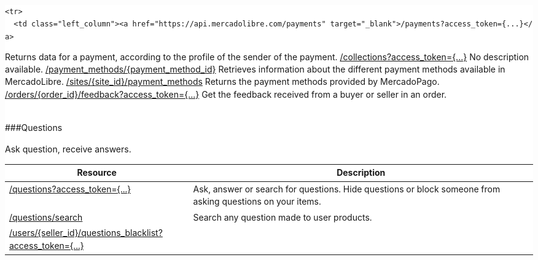     <tr>
      <td class="left_column"><a href="https://api.mercadolibre.com/payments" target="_blank">/payments?access_token={...}</a>
</td>
      <td>Returns data for a payment, according to the profile of the sender of the payment.</td>
    </tr>
    <tr>
      <td class="left_column"><a href="https://api.mercadolibre.com/collections" target="_blank">/collections?access_token={...}</a>
</td>
      <td>No description available.</td>
    </tr>
    <tr>
      <td class="left_column"><a href="https://api.mercadolibre.com/payment_methods/MLAMC" target="_blank">/payment_methods/{payment_method_id}</a>
</td>
      <td>Retrieves information about the different payment methods available in MercadoLibre.</td>
    </tr>
     <tr>
      <td class="left_column"><a href="https://api.mercadolibre.com/sites/MLA/payment_methods" target="_blank">/sites/{site_id}/payment_methods</a>
</td>
      <td>Returns the payment methods provided by MercadoPago.</td>
    </tr>
     <tr>
      <td class="left_column"><a href="https://api.mercadolibre.com/orders/{order_id}/feedback" target="_blank">/orders/{order_id}/feedback?access_token={...}</a>
</td>
      <td>Get the feedback received from a buyer or seller in an order.</td>
    </tr>
</tbody>
</table>

<br />
<br />

###Questions
<p>Ask question, receive answers.</p>
<table>
    <thead>
      <tr>
         <th class="left_column">
            Resource
          </th>
          <th class="right_column">
            Description
          </th>
        </tr>
  </thead>
  <tbody>
    <tr>
      <td class="left_column"><a href="https://api.mercadolibre.com/questions" target="_blank">/questions?access_token={...}</a></td>
      <td>Ask, answer or search for questions. Hide questions or block someone from asking questions on your items.</td>
    </tr>
    <tr>
      <td class="left_column"><a href="https://api.mercadolibre.com/questions/search" target="_blank">/questions/search</a></td>
      <td>Search any question made to user products.</td>
    </tr>
    <tr>
      <td class="left_column"><a href="https://api.mercadolibre.com/users/{seller_id}/questions_blacklist" target="_blank">/users/{seller_id}/questions_blacklist?access_token={...}</a></td>